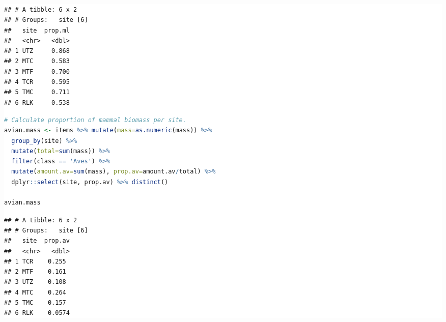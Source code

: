     ## # A tibble: 6 x 2
    ## # Groups:   site [6]
    ##   site  prop.ml
    ##   <chr>   <dbl>
    ## 1 UTZ     0.868
    ## 2 MTC     0.583
    ## 3 MTF     0.700
    ## 4 TCR     0.595
    ## 5 TMC     0.711
    ## 6 RLK     0.538

``` r
# Calculate proportion of mammal biomass per site.
avian.mass <- items %>% mutate(mass=as.numeric(mass)) %>% 
  group_by(site) %>% 
  mutate(total=sum(mass)) %>% 
  filter(class == 'Aves') %>% 
  mutate(amount.av=sum(mass), prop.av=amount.av/total) %>% 
  dplyr::select(site, prop.av) %>% distinct()

avian.mass
```

    ## # A tibble: 6 x 2
    ## # Groups:   site [6]
    ##   site  prop.av
    ##   <chr>   <dbl>
    ## 1 TCR    0.255 
    ## 2 MTF    0.161 
    ## 3 UTZ    0.108 
    ## 4 MTC    0.264 
    ## 5 TMC    0.157 
    ## 6 RLK    0.0574
